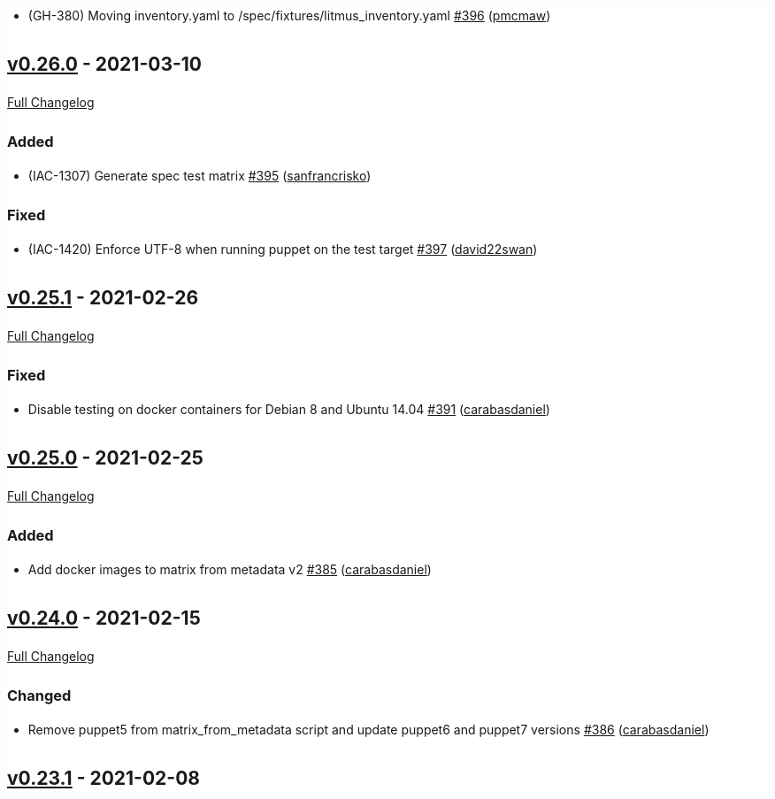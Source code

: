 - (GH-380) Moving inventory.yaml to /spec/fixtures/litmus_inventory.yaml [#396](https://github.com/puppetlabs/puppet_litmus/pull/396) ([pmcmaw](https://github.com/pmcmaw))

## [v0.26.0](https://github.com/puppetlabs/puppet_litmus/tree/v0.26.0) - 2021-03-10

[Full Changelog](https://github.com/puppetlabs/puppet_litmus/compare/v0.25.1...v0.26.0)

### Added

- (IAC-1307) Generate spec test matrix [#395](https://github.com/puppetlabs/puppet_litmus/pull/395) ([sanfrancrisko](https://github.com/sanfrancrisko))

### Fixed

- (IAC-1420) Enforce UTF-8 when running puppet on the test target [#397](https://github.com/puppetlabs/puppet_litmus/pull/397) ([david22swan](https://github.com/david22swan))

## [v0.25.1](https://github.com/puppetlabs/puppet_litmus/tree/v0.25.1) - 2021-02-26

[Full Changelog](https://github.com/puppetlabs/puppet_litmus/compare/v0.25.0...v0.25.1)

### Fixed

- Disable testing on docker containers for Debian 8 and Ubuntu 14.04 [#391](https://github.com/puppetlabs/puppet_litmus/pull/391) ([carabasdaniel](https://github.com/carabasdaniel))

## [v0.25.0](https://github.com/puppetlabs/puppet_litmus/tree/v0.25.0) - 2021-02-25

[Full Changelog](https://github.com/puppetlabs/puppet_litmus/compare/v0.24.0...v0.25.0)

### Added

- Add docker images to matrix from metadata v2 [#385](https://github.com/puppetlabs/puppet_litmus/pull/385) ([carabasdaniel](https://github.com/carabasdaniel))

## [v0.24.0](https://github.com/puppetlabs/puppet_litmus/tree/v0.24.0) - 2021-02-15

[Full Changelog](https://github.com/puppetlabs/puppet_litmus/compare/v0.23.1...v0.24.0)

### Changed

- Remove puppet5 from matrix_from_metadata script and update puppet6 and puppet7 versions [#386](https://github.com/puppetlabs/puppet_litmus/pull/386) ([carabasdaniel](https://github.com/carabasdaniel))

## [v0.23.1](https://github.com/puppetlabs/puppet_litmus/tree/v0.23.1) - 2021-02-08
